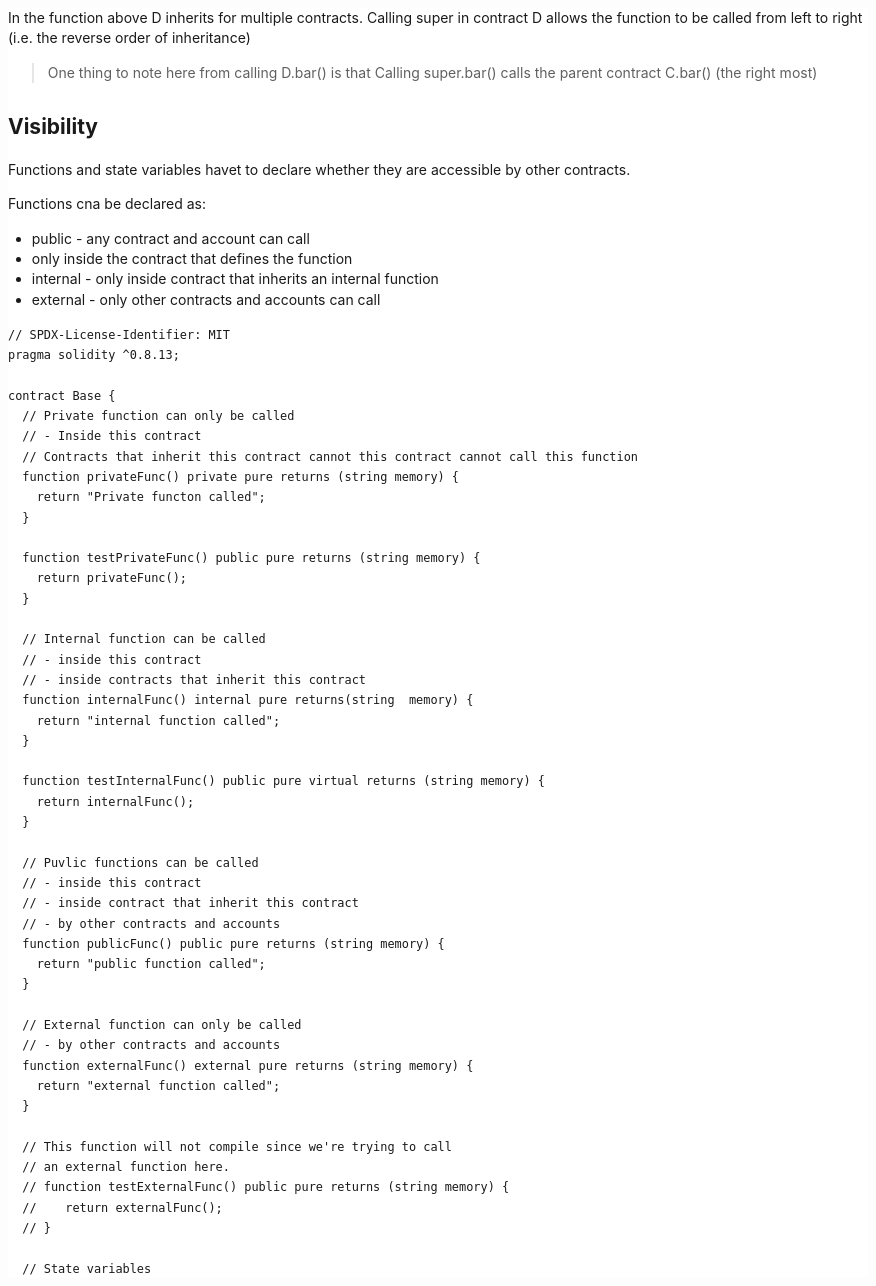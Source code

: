 In the function above D inherits for multiple contracts.
Calling super in contract D allows the function to be called from left to right (i.e. the reverse order of inheritance)

> One thing to note here from calling D.bar() is that Calling super.bar() calls the parent contract C.bar() (the right most)

## Visibility 

Functions and state variables havet to declare whether they are accessible by other contracts.

Functions cna be declared as:
- public - any contract and account can call
- only inside the contract that defines the function
- internal - only inside contract that inherits an internal function
- external - only other contracts and accounts can call

```sol
// SPDX-License-Identifier: MIT
pragma solidity ^0.8.13;

contract Base {
  // Private function can only be called
  // - Inside this contract 
  // Contracts that inherit this contract cannot this contract cannot call this function
  function privateFunc() private pure returns (string memory) {
    return "Private functon called";
  }

  function testPrivateFunc() public pure returns (string memory) {
    return privateFunc();
  }

  // Internal function can be called
  // - inside this contract
  // - inside contracts that inherit this contract
  function internalFunc() internal pure returns(string  memory) {
    return "internal function called";
  }

  function testInternalFunc() public pure virtual returns (string memory) {
    return internalFunc();
  }

  // Puvlic functions can be called
  // - inside this contract
  // - inside contract that inherit this contract
  // - by other contracts and accounts
  function publicFunc() public pure returns (string memory) {
    return "public function called"; 
  }

  // External function can only be called
  // - by other contracts and accounts
  function externalFunc() external pure returns (string memory) {
    return "external function called";
  }

  // This function will not compile since we're trying to call
  // an external function here.
  // function testExternalFunc() public pure returns (string memory) {
  //    return externalFunc();
  // }

  // State variables
```